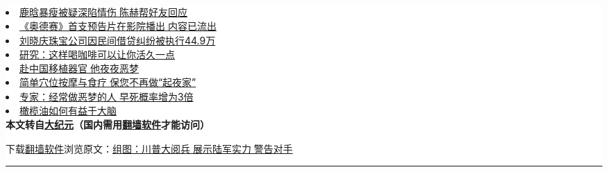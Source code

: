 <li><a href="https://github.com/1992513/djy/blob/master/gb/25/7/1/n14542863.md#1">鹿晗暴瘦被疑深陷情伤 陈赫帮好友回应</a></li>
<li><a href="https://github.com/1992513/djy/blob/master/gb/25/7/2/n14543090.md#1">《奥德赛》首支预告片在影院播出 内容已流出</a></li>
<li><a href="https://github.com/1992513/djy/blob/master/gb/25/7/2/n14543281.md#1">刘晓庆珠宝公司因民间借贷纠纷被执行44.9万</a></li>
<li><a href="https://github.com/1992513/djy/blob/master/gb/25/7/1/n14542520.md#1">研究：这样喝咖啡可以让你活久一点</a></li>
<li><a href="https://github.com/1992513/djy/blob/master/gb/25/7/1/n14542717.md#1">赴中国移植器官 他夜夜恶梦</a></li>
<li><a href="https://github.com/1992513/djy/blob/master/gb/25/6/27/n14539807.md#1">简单穴位按摩与食疗 保您不再做“起夜家”</a></li>
<li><a href="https://github.com/1992513/djy/blob/master/gb/25/7/3/n14543926.md#1">专家：经常做恶梦的人 早死概率增为3倍</a></li>
<li><a href="https://github.com/1992513/djy/blob/master/gb/25/6/26/n14539352.md#1">橄榄油如何有益于大脑</a></li>
<strong>本文转自<a href="https://www.epochtimes.com">大纪元</a>（国内需用<a href="https://github.com/1992513/www/blob/master/README.md#8">翻墙软件</a>才能访问）</strong><p>下载<a href="https://github.com/1992513/www/blob/master/README.md#8">翻墙软件</a>浏览原文：<a href="https://www.epochtimes.com/gb/25/6/14/n14531389.htm">组图：川普大阅兵 展示陆军实力 警告对手</a></p><hr>